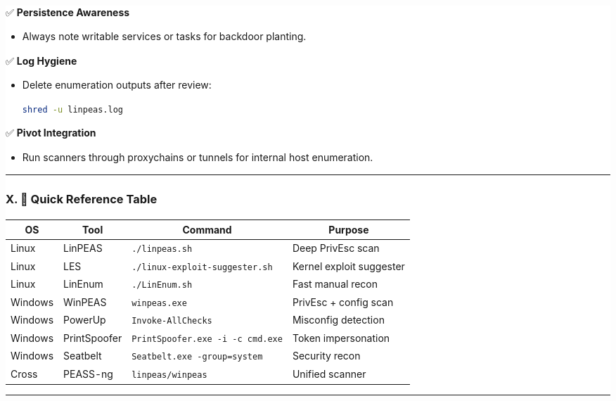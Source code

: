 ✅ **Persistence Awareness**

* Always note writable services or tasks for backdoor planting.

✅ **Log Hygiene**

*   Delete enumeration outputs after review:

    ```bash
    shred -u linpeas.log
    ```

✅ **Pivot Integration**

* Run scanners through proxychains or tunnels for internal host enumeration.

***

### X. 🧩 Quick Reference Table

| OS      | Tool         | Command                          | Purpose                  |
| ------- | ------------ | -------------------------------- | ------------------------ |
| Linux   | LinPEAS      | `./linpeas.sh`                   | Deep PrivEsc scan        |
| Linux   | LES          | `./linux-exploit-suggester.sh`   | Kernel exploit suggester |
| Linux   | LinEnum      | `./LinEnum.sh`                   | Fast manual recon        |
| Windows | WinPEAS      | `winpeas.exe`                    | PrivEsc + config scan    |
| Windows | PowerUp      | `Invoke-AllChecks`               | Misconfig detection      |
| Windows | PrintSpoofer | `PrintSpoofer.exe -i -c cmd.exe` | Token impersonation      |
| Windows | Seatbelt     | `Seatbelt.exe -group=system`     | Security recon           |
| Cross   | PEASS-ng     | `linpeas/winpeas`                | Unified scanner          |

***
